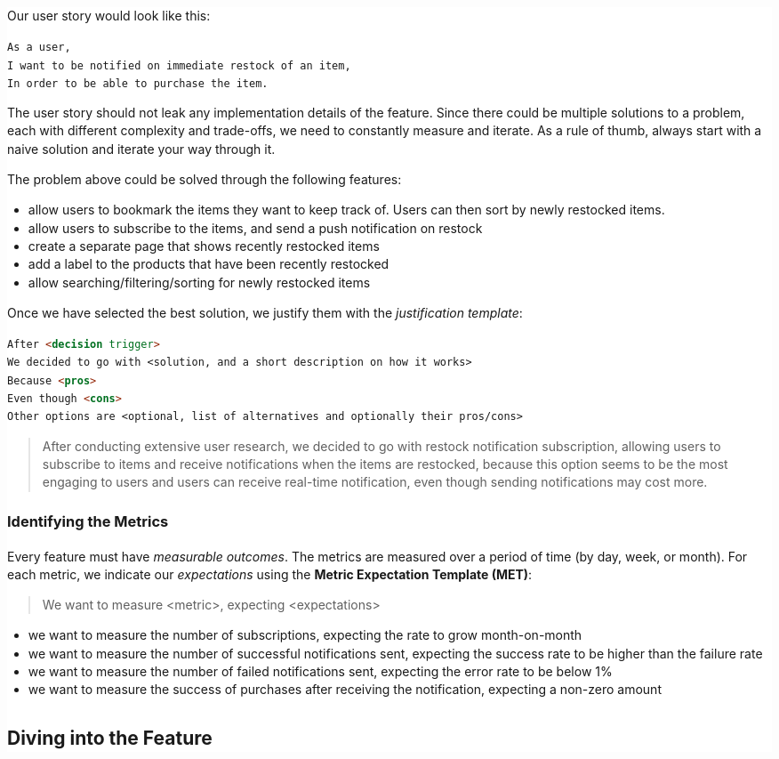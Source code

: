 Our user story would look like this:

```md
As a user,
I want to be notified on immediate restock of an item,
In order to be able to purchase the item.
```

The user story should not leak any implementation details of the feature. Since there could be multiple solutions to a problem, each with different complexity and trade-offs, we need to constantly measure and iterate. As a rule of thumb, always start with a naive solution and iterate your way through it.

The problem above could be solved through the following features:

- allow users to bookmark the items they want to keep track of. Users can then sort by newly restocked items.
- allow users to subscribe to the items, and send a push notification on restock
- create a separate page that shows recently restocked items
- add a label to the products that have been recently restocked
- allow searching/filtering/sorting for newly restocked items


Once we have selected the best solution, we justify them with the _justification template_:

```md
After <decision trigger>
We decided to go with <solution, and a short description on how it works>
Because <pros>
Even though <cons>
Other options are <optional, list of alternatives and optionally their pros/cons>
```

> After conducting extensive user research, we decided to go with restock notification subscription, allowing users to subscribe to items and receive notifications when the items are restocked, because this option seems to be the most engaging to users and users can receive real-time notification, even though sending notifications may cost more.

### Identifying the Metrics

Every feature must have _measurable outcomes_. The metrics are measured over a period of time (by day, week, or month). For each metric, we indicate our _expectations_ using the **Metric Expectation Template (MET)**:

> We want to measure \<metric\>, expecting \<expectations\>

- we want to measure the number of subscriptions, expecting the rate to grow month-on-month
- we want to measure the number of successful notifications sent, expecting the success rate to be higher than the failure rate
- we want to measure the number of failed notifications sent, expecting the error rate to be below 1%
- we want to measure the success of purchases after receiving the notification, expecting a non-zero amount

## Diving into the Feature
